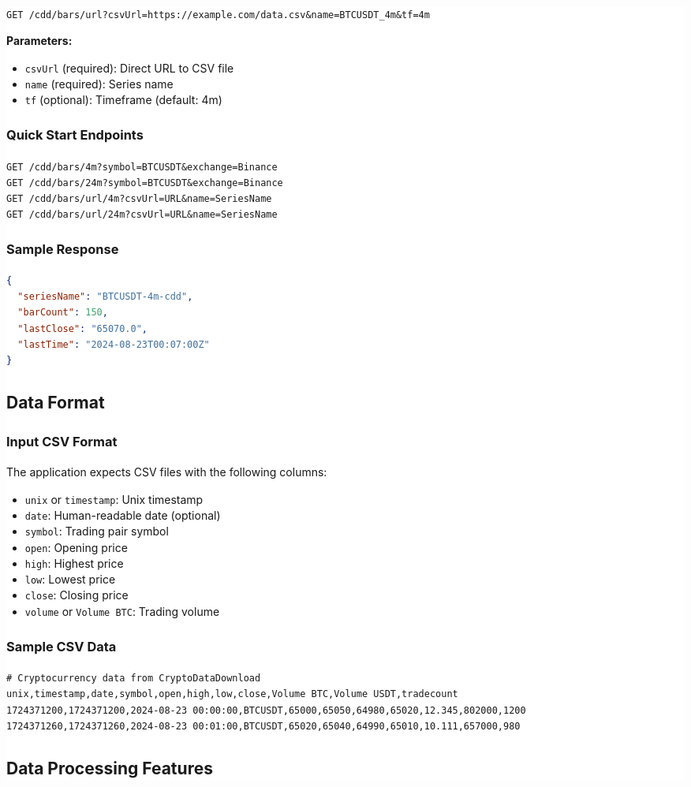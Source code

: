 ```http
GET /cdd/bars/url?csvUrl=https://example.com/data.csv&name=BTCUSDT_4m&tf=4m
```

**Parameters:**
- `csvUrl` (required): Direct URL to CSV file
- `name` (required): Series name
- `tf` (optional): Timeframe (default: 4m)

### Quick Start Endpoints

```http
GET /cdd/bars/4m?symbol=BTCUSDT&exchange=Binance
GET /cdd/bars/24m?symbol=BTCUSDT&exchange=Binance
GET /cdd/bars/url/4m?csvUrl=URL&name=SeriesName
GET /cdd/bars/url/24m?csvUrl=URL&name=SeriesName
```

### Sample Response

```json
{
  "seriesName": "BTCUSDT-4m-cdd",
  "barCount": 150,
  "lastClose": "65070.0",
  "lastTime": "2024-08-23T00:07:00Z"
}
```

## Data Format

### Input CSV Format
The application expects CSV files with the following columns:
- `unix` or `timestamp`: Unix timestamp
- `date`: Human-readable date (optional)
- `symbol`: Trading pair symbol
- `open`: Opening price
- `high`: Highest price
- `low`: Lowest price
- `close`: Closing price
- `volume` or `Volume BTC`: Trading volume

### Sample CSV Data
```csv
# Cryptocurrency data from CryptoDataDownload
unix,timestamp,date,symbol,open,high,low,close,Volume BTC,Volume USDT,tradecount
1724371200,1724371200,2024-08-23 00:00:00,BTCUSDT,65000,65050,64980,65020,12.345,802000,1200
1724371260,1724371260,2024-08-23 00:01:00,BTCUSDT,65020,65040,64990,65010,10.111,657000,980
```

## Data Processing Features
